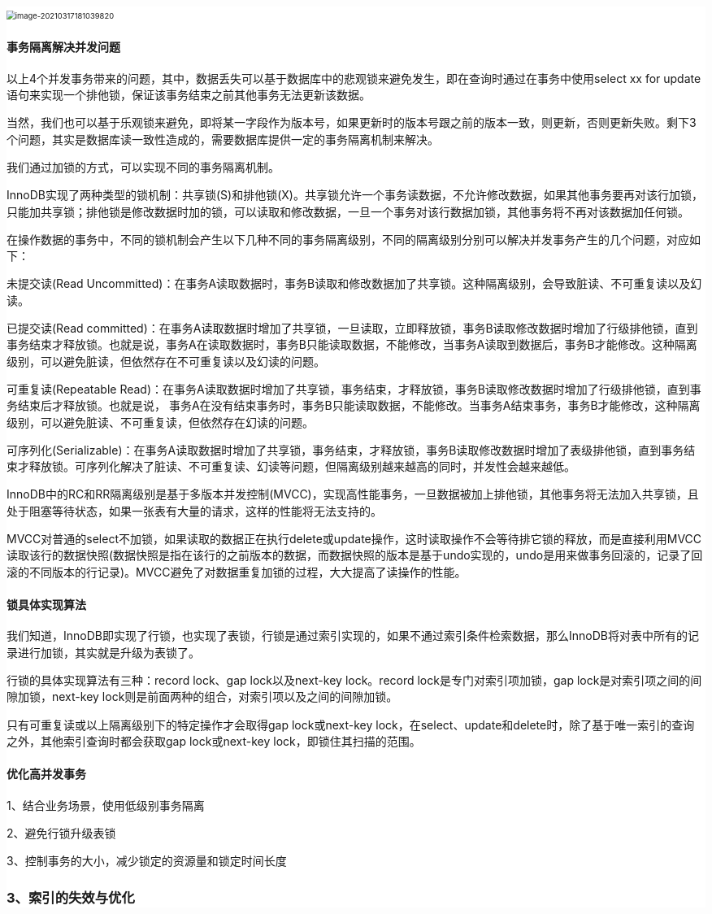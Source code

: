 <img src="/Users/lichai/Library/Application Support/typora-user-images/image-20210317181039820.png" alt="image-20210317181039820" style="zoom:67%;" />

#### 事务隔离解决并发问题



以上4个并发事务带来的问题，其中，数据丢失可以基于数据库中的悲观锁来避免发生，即在查询时通过在事务中使用select xx for update语句来实现一个排他锁，保证该事务结束之前其他事务无法更新该数据。

当然，我们也可以基于乐观锁来避免，即将某一字段作为版本号，如果更新时的版本号跟之前的版本一致，则更新，否则更新失败。剩下3个问题，其实是数据库读一致性造成的，需要数据库提供一定的事务隔离机制来解决。

我们通过加锁的方式，可以实现不同的事务隔离机制。

InnoDB实现了两种类型的锁机制：共享锁(S)和排他锁(X)。共享锁允许一个事务读数据，不允许修改数据，如果其他事务要再对该行加锁，只能加共享锁；排他锁是修改数据时加的锁，可以读取和修改数据，一旦一个事务对该行数据加锁，其他事务将不再对该数据加任何锁。

在操作数据的事务中，不同的锁机制会产生以下几种不同的事务隔离级别，不同的隔离级别分别可以解决并发事务产生的几个问题，对应如下：

未提交读(Read Uncommitted)：在事务A读取数据时，事务B读取和修改数据加了共享锁。这种隔离级别，会导致脏读、不可重复读以及幻读。

已提交读(Read committed)：在事务A读取数据时增加了共享锁，一旦读取，立即释放锁，事务B读取修改数据时增加了行级排他锁，直到事务结束才释放锁。也就是说，事务A在读取数据时，事务B只能读取数据，不能修改，当事务A读取到数据后，事务B才能修改。这种隔离级别，可以避免脏读，但依然存在不可重复读以及幻读的问题。

可重复读(Repeatable Read)：在事务A读取数据时增加了共享锁，事务结束，才释放锁，事务B读取修改数据时增加了行级排他锁，直到事务结束后才释放锁。也就是说， 事务A在没有结束事务时，事务B只能读取数据，不能修改。当事务A结束事务，事务B才能修改，这种隔离级别，可以避免脏读、不可重复读，但依然存在幻读的问题。

可序列化(Serializable)：在事务A读取数据时增加了共享锁，事务结束，才释放锁，事务B读取修改数据时增加了表级排他锁，直到事务结束才释放锁。可序列化解决了脏读、不可重复读、幻读等问题，但隔离级别越来越高的同时，并发性会越来越低。

InnoDB中的RC和RR隔离级别是基于多版本并发控制(MVCC)，实现高性能事务，一旦数据被加上排他锁，其他事务将无法加入共享锁，且处于阻塞等待状态，如果一张表有大量的请求，这样的性能将无法支持的。

MVCC对普通的select不加锁，如果读取的数据正在执行delete或update操作，这时读取操作不会等待排它锁的释放，而是直接利用MVCC读取该行的数据快照(数据快照是指在该行的之前版本的数据，而数据快照的版本是基于undo实现的，undo是用来做事务回滚的，记录了回滚的不同版本的行记录)。MVCC避免了对数据重复加锁的过程，大大提高了读操作的性能。



#### 锁具体实现算法

我们知道，InnoDB即实现了行锁，也实现了表锁，行锁是通过索引实现的，如果不通过索引条件检索数据，那么InnoDB将对表中所有的记录进行加锁，其实就是升级为表锁了。

行锁的具体实现算法有三种：record lock、gap lock以及next-key lock。record lock是专门对索引项加锁，gap lock是对索引项之间的间隙加锁，next-key lock则是前面两种的组合，对索引项以及之间的间隙加锁。

只有可重复读或以上隔离级别下的特定操作才会取得gap lock或next-key lock，在select、update和delete时，除了基于唯一索引的查询之外，其他索引查询时都会获取gap lock或next-key lock，即锁住其扫描的范围。



#### 优化高并发事务

1、结合业务场景，使用低级别事务隔离

2、避免行锁升级表锁

3、控制事务的大小，减少锁定的资源量和锁定时间长度



### 3、索引的失效与优化


